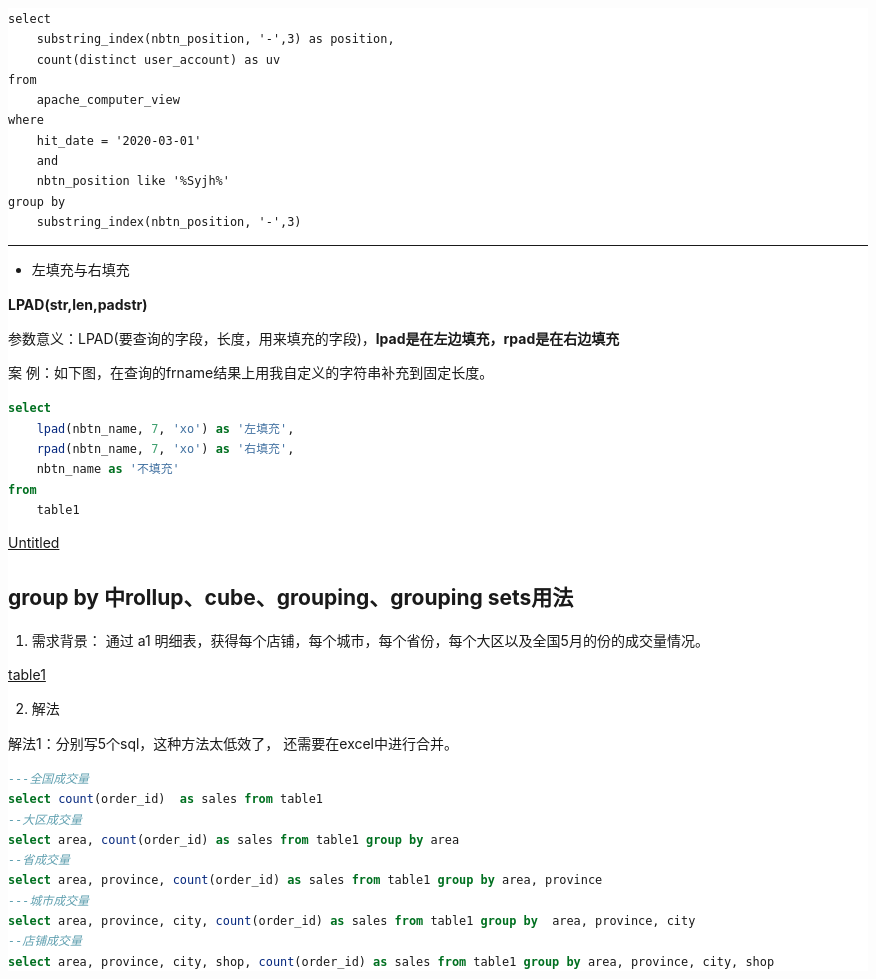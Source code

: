 ```
select 
    substring_index(nbtn_position, '-',3) as position,
    count(distinct user_account) as uv 
from 
    apache_computer_view
where 
    hit_date = '2020-03-01'
    and 
    nbtn_position like '%Syjh%'
group by 
    substring_index(nbtn_position, '-',3)

```

---

- 左填充与右填充

**LPAD(str,len,padstr)**

参数意义：LPAD(要查询的字段，长度，用来填充的字段)，**lpad是在左边填充，rpad是在右边填充**

案 例：如下图，在查询的frname结果上用我自定义的字符串补充到固定长度。

```sql
select 
	lpad(nbtn_name, 7, 'xo') as '左填充',
	rpad(nbtn_name, 7, 'xo') as '右填充',
	nbtn_name as '不填充'
from 
	table1
```

[Untitled](https://www.notion.so/da66b81bec7f4641b1684963d33912bd)

## group by 中rollup、cube、grouping、grouping sets用法

1. 需求背景： 通过 a1 明细表，获得每个店铺，每个城市，每个省份，每个大区以及全国5月的份的成交量情况。

[table1](https://www.notion.so/3a902118b6364a518c00af03d0876c6f)

2. 解法

解法1：分别写5个sql，这种方法太低效了， 还需要在excel中进行合并。

```sql
---全国成交量
select count(order_id)  as sales from table1 
--大区成交量
select area, count(order_id) as sales from table1 group by area
--省成交量
select area, province, count(order_id) as sales from table1 group by area, province
---城市成交量
select area, province, city, count(order_id) as sales from table1 group by  area, province, city
--店铺成交量
select area, province, city, shop, count(order_id) as sales from table1 group by area, province, city, shop 

```
